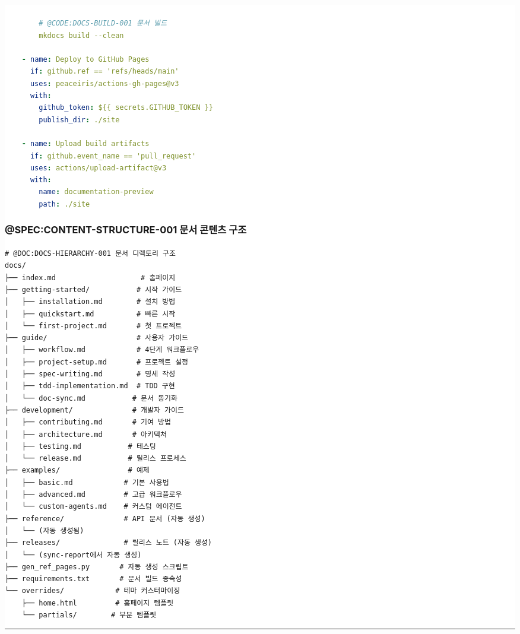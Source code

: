 ```yaml
        
        # @CODE:DOCS-BUILD-001 문서 빌드
        mkdocs build --clean
        
    - name: Deploy to GitHub Pages
      if: github.ref == 'refs/heads/main'
      uses: peaceiris/actions-gh-pages@v3
      with:
        github_token: ${{ secrets.GITHUB_TOKEN }}
        publish_dir: ./site
        
    - name: Upload build artifacts
      if: github.event_name == 'pull_request'
      uses: actions/upload-artifact@v3
      with:
        name: documentation-preview
        path: ./site
```

### @SPEC:CONTENT-STRUCTURE-001 문서 콘텐츠 구조

```
# @DOC:DOCS-HIERARCHY-001 문서 디렉토리 구조
docs/
├── index.md                    # 홈페이지
├── getting-started/           # 시작 가이드
│   ├── installation.md        # 설치 방법
│   ├── quickstart.md          # 빠른 시작
│   └── first-project.md       # 첫 프로젝트
├── guide/                     # 사용자 가이드
│   ├── workflow.md            # 4단계 워크플로우
│   ├── project-setup.md       # 프로젝트 설정
│   ├── spec-writing.md        # 명세 작성
│   ├── tdd-implementation.md  # TDD 구현
│   └── doc-sync.md           # 문서 동기화
├── development/              # 개발자 가이드
│   ├── contributing.md       # 기여 방법
│   ├── architecture.md       # 아키텍처
│   ├── testing.md           # 테스팅
│   └── release.md           # 릴리스 프로세스
├── examples/                # 예제
│   ├── basic.md            # 기본 사용법
│   ├── advanced.md         # 고급 워크플로우
│   └── custom-agents.md    # 커스텀 에이전트
├── reference/              # API 문서 (자동 생성)
│   └── (자동 생성됨)
├── releases/               # 릴리스 노트 (자동 생성)
│   └── (sync-report에서 자동 생성)
├── gen_ref_pages.py       # 자동 생성 스크립트
├── requirements.txt       # 문서 빌드 종속성
└── overrides/            # 테마 커스터마이징
    ├── home.html         # 홈페이지 템플릿
    └── partials/        # 부분 템플릿
```

---